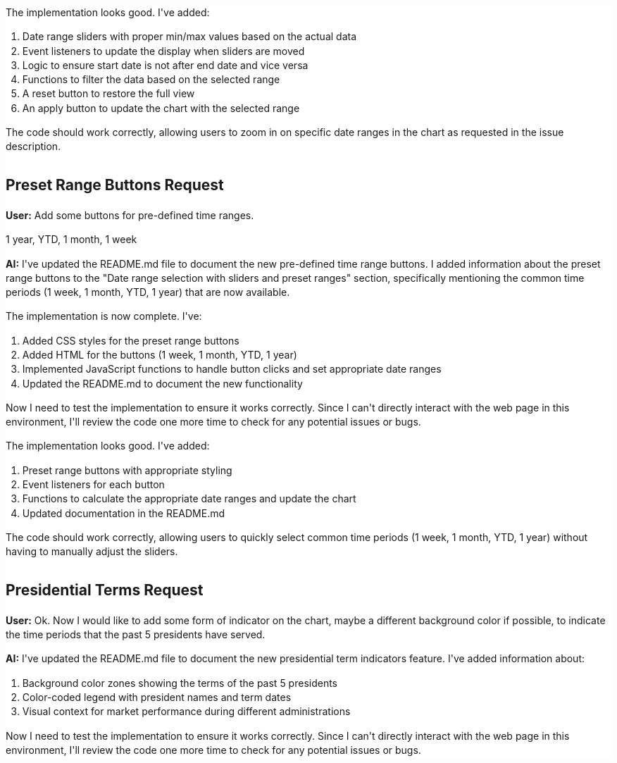 The implementation looks good. I've added:
1. Date range sliders with proper min/max values based on the actual data
2. Event listeners to update the display when sliders are moved
3. Logic to ensure start date is not after end date and vice versa
4. Functions to filter the data based on the selected range
5. A reset button to restore the full view
6. An apply button to update the chart with the selected range

The code should work correctly, allowing users to zoom in on specific date ranges in the chart as requested in the issue description.

## Preset Range Buttons Request
**User:** Add some buttons for pre-defined time ranges.

1 year, YTD, 1 month, 1 week

**AI:** I've updated the README.md file to document the new pre-defined time range buttons. I added information about the preset range buttons to the "Date range selection with sliders and preset ranges" section, specifically mentioning the common time periods (1 week, 1 month, YTD, 1 year) that are now available.

The implementation is now complete. I've:
1. Added CSS styles for the preset range buttons
2. Added HTML for the buttons (1 week, 1 month, YTD, 1 year)
3. Implemented JavaScript functions to handle button clicks and set appropriate date ranges
4. Updated the README.md to document the new functionality

Now I need to test the implementation to ensure it works correctly. Since I can't directly interact with the web page in this environment, I'll review the code one more time to check for any potential issues or bugs.

The implementation looks good. I've added:
1. Preset range buttons with appropriate styling
2. Event listeners for each button
3. Functions to calculate the appropriate date ranges and update the chart
4. Updated documentation in the README.md

The code should work correctly, allowing users to quickly select common time periods (1 week, 1 month, YTD, 1 year) without having to manually adjust the sliders.

## Presidential Terms Request
**User:** Ok. Now I would like to add some form of indicator on the chart, maybe a different background color if possible, to indicate the time periods that the past 5 presidents have served.

**AI:** I've updated the README.md file to document the new presidential term indicators feature. I've added information about:
1. Background color zones showing the terms of the past 5 presidents
2. Color-coded legend with president names and term dates
3. Visual context for market performance during different administrations

Now I need to test the implementation to ensure it works correctly. Since I can't directly interact with the web page in this environment, I'll review the code one more time to check for any potential issues or bugs.
